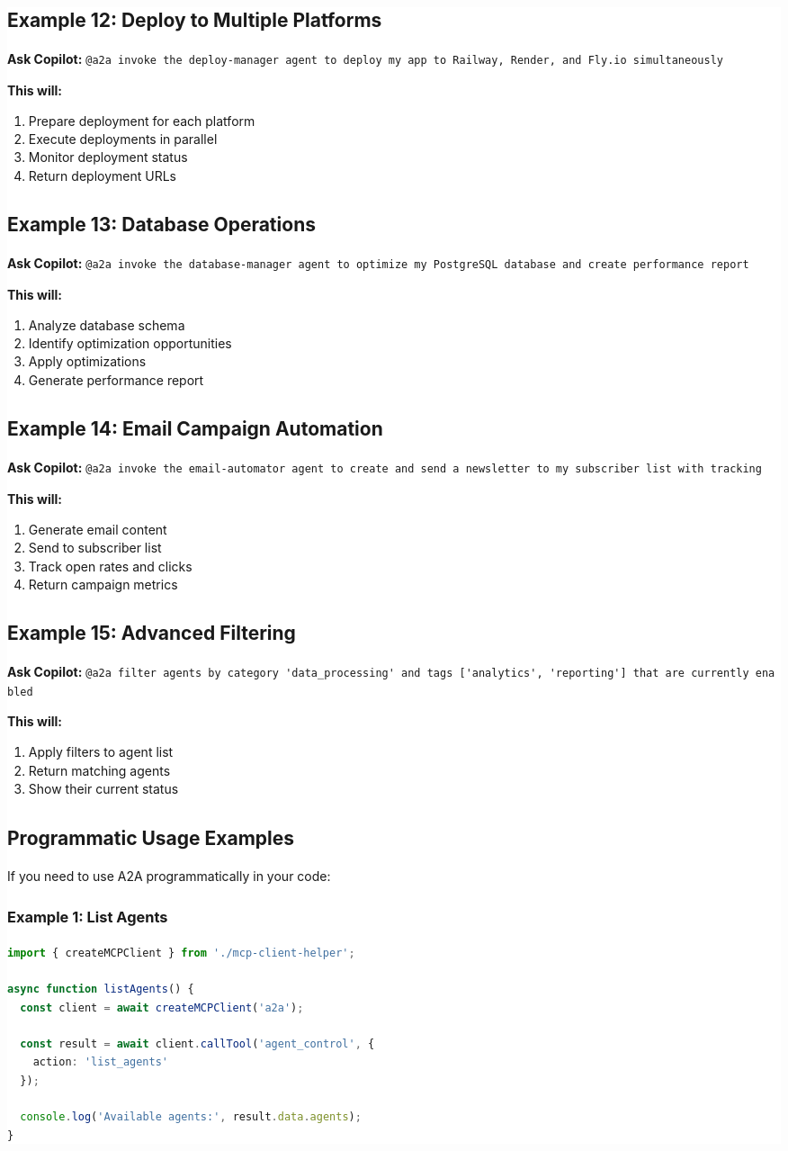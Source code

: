 ## Example 12: Deploy to Multiple Platforms
**Ask Copilot:** `@a2a invoke the deploy-manager agent to deploy my app to Railway, Render, and Fly.io simultaneously`

**This will:**
1. Prepare deployment for each platform
2. Execute deployments in parallel
3. Monitor deployment status
4. Return deployment URLs

## Example 13: Database Operations
**Ask Copilot:** `@a2a invoke the database-manager agent to optimize my PostgreSQL database and create performance report`

**This will:**
1. Analyze database schema
2. Identify optimization opportunities
3. Apply optimizations
4. Generate performance report

## Example 14: Email Campaign Automation
**Ask Copilot:** `@a2a invoke the email-automator agent to create and send a newsletter to my subscriber list with tracking`

**This will:**
1. Generate email content
2. Send to subscriber list
3. Track open rates and clicks
4. Return campaign metrics

## Example 15: Advanced Filtering
**Ask Copilot:** `@a2a filter agents by category 'data_processing' and tags ['analytics', 'reporting'] that are currently enabled`

**This will:**
1. Apply filters to agent list
2. Return matching agents
3. Show their current status

## Programmatic Usage Examples

If you need to use A2A programmatically in your code:

### Example 1: List Agents

```typescript
import { createMCPClient } from './mcp-client-helper';

async function listAgents() {
  const client = await createMCPClient('a2a');
  
  const result = await client.callTool('agent_control', {
    action: 'list_agents'
  });
  
  console.log('Available agents:', result.data.agents);
}
```
